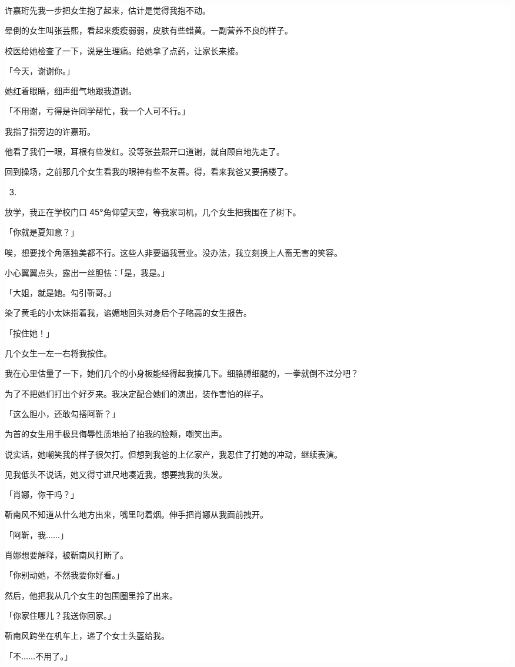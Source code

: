 许嘉珩先我一步把女生抱了起来，估计是觉得我抱不动。

晕倒的女生叫张芸熙，看起来瘦瘦弱弱，皮肤有些蜡黄。一副营养不良的样子。

校医给她检查了一下，说是生理痛。给她拿了点药，让家长来接。

「今天，谢谢你。」

她红着眼睛，细声细气地跟我道谢。

「不用谢，亏得是许同学帮忙，我一个人可不行。」

我指了指旁边的许嘉珩。

他看了我们一眼，耳根有些发红。没等张芸熙开口道谢，就自顾自地先走了。

回到操场，之前那几个女生看我的眼神有些不友善。得，看来我爸又要捐楼了。

3.

放学，我正在学校门口 45°角仰望天空，等我家司机，几个女生把我围在了树下。

「你就是夏知意？」

唉，想要找个角落独美都不行。这些人非要逼我营业。没办法，我立刻换上人畜无害的笑容。

小心翼翼点头，露出一丝胆怯：「是，我是。」

「大姐，就是她。勾引靳哥。」

染了黄毛的小太妹指着我，谄媚地回头对身后个子略高的女生报告。

「按住她！」

几个女生一左一右将我按住。

我在心里估量了一下，她们几个的小身板能经得起我揍几下。细胳膊细腿的，一拳就倒不过分吧？

为了不把她们打出个好歹来。我决定配合她们的演出，装作害怕的样子。

「这么胆小，还敢勾搭阿靳？」

为首的女生用手极具侮辱性质地拍了拍我的脸颊，嘲笑出声。

说实话，她嘲笑我的样子很欠打。但想到我爸的上亿家产，我忍住了打她的冲动，继续表演。

见我低头不说话，她又得寸进尺地凑近我，想要拽我的头发。

「肖娜，你干吗？」

靳南风不知道从什么地方出来，嘴里叼着烟。伸手把肖娜从我面前拽开。

「阿靳，我……」

肖娜想要解释，被靳南风打断了。

「你别动她，不然我要你好看。」

然后，他把我从几个女生的包围圈里拎了出来。

「你家住哪儿？我送你回家。」

靳南风跨坐在机车上，递了个女士头盔给我。

「不……不用了。」
